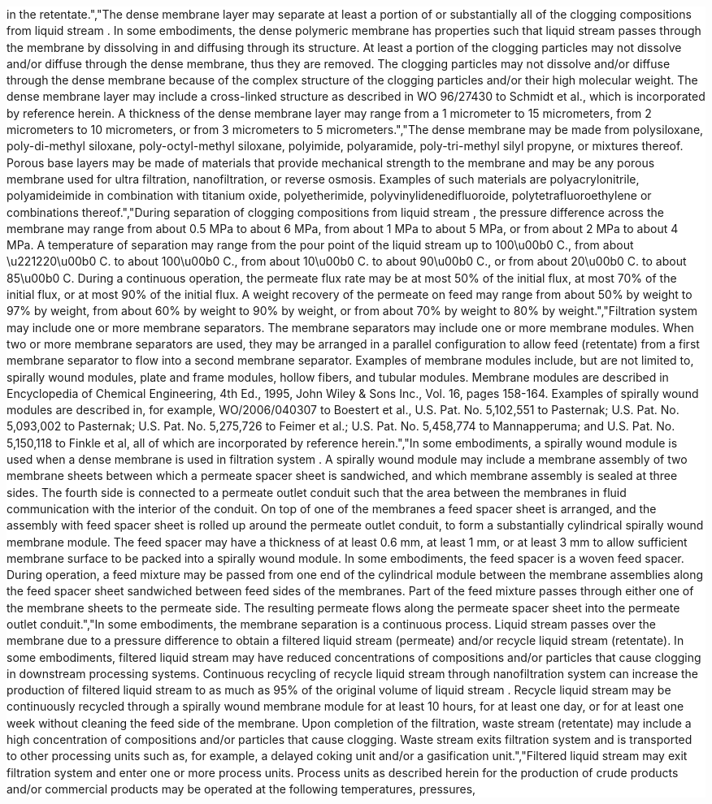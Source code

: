 in the retentate.","The dense membrane layer may separate at least a portion of or substantially all of the clogging compositions from liquid stream . In some embodiments, the dense polymeric membrane has properties such that liquid stream  passes through the membrane by dissolving in and diffusing through its structure. At least a portion of the clogging particles may not dissolve and\/or diffuse through the dense membrane, thus they are removed. The clogging particles may not dissolve and\/or diffuse through the dense membrane because of the complex structure of the clogging particles and\/or their high molecular weight. The dense membrane layer may include a cross-linked structure as described in WO 96\/27430 to Schmidt et al., which is incorporated by reference herein. A thickness of the dense membrane layer may range from a 1 micrometer to 15 micrometers, from 2 micrometers to 10 micrometers, or from 3 micrometers to 5 micrometers.","The dense membrane may be made from polysiloxane, poly-di-methyl siloxane, poly-octyl-methyl siloxane, polyimide, polyaramide, poly-tri-methyl silyl propyne, or mixtures thereof. Porous base layers may be made of materials that provide mechanical strength to the membrane and may be any porous membrane used for ultra filtration, nanofiltration, or reverse osmosis. Examples of such materials are polyacrylonitrile, polyamideimide in combination with titanium oxide, polyetherimide, polyvinylidenedifluoroide, polytetrafluoroethylene or combinations thereof.","During separation of clogging compositions from liquid stream , the pressure difference across the membrane may range from about 0.5 MPa to about 6 MPa, from about 1 MPa to about 5 MPa, or from about 2 MPa to about 4 MPa. A temperature of separation may range from the pour point of the liquid stream up to 100\u00b0 C., from about \u221220\u00b0 C. to about 100\u00b0 C., from about 10\u00b0 C. to about 90\u00b0 C., or from about 20\u00b0 C. to about 85\u00b0 C. During a continuous operation, the permeate flux rate may be at most 50% of the initial flux, at most 70% of the initial flux, or at most 90% of the initial flux. A weight recovery of the permeate on feed may range from about 50% by weight to 97% by weight, from about 60% by weight to 90% by weight, or from about 70% by weight to 80% by weight.","Filtration system  may include one or more membrane separators. The membrane separators may include one or more membrane modules. When two or more membrane separators are used, they may be arranged in a parallel configuration to allow feed (retentate) from a first membrane separator to flow into a second membrane separator. Examples of membrane modules include, but are not limited to, spirally wound modules, plate and frame modules, hollow fibers, and tubular modules. Membrane modules are described in Encyclopedia of Chemical Engineering, 4th Ed., 1995, John Wiley & Sons Inc., Vol. 16, pages 158-164. Examples of spirally wound modules are described in, for example, WO\/2006\/040307 to Boestert et al., U.S. Pat. No. 5,102,551 to Pasternak; U.S. Pat. No. 5,093,002 to Pasternak; U.S. Pat. No. 5,275,726 to Feimer et al.; U.S. Pat. No. 5,458,774 to Mannapperuma; and U.S. Pat. No. 5,150,118 to Finkle et al, all of which are incorporated by reference herein.","In some embodiments, a spirally wound module is used when a dense membrane is used in filtration system . A spirally wound module may include a membrane assembly of two membrane sheets between which a permeate spacer sheet is sandwiched, and which membrane assembly is sealed at three sides. The fourth side is connected to a permeate outlet conduit such that the area between the membranes in fluid communication with the interior of the conduit. On top of one of the membranes a feed spacer sheet is arranged, and the assembly with feed spacer sheet is rolled up around the permeate outlet conduit, to form a substantially cylindrical spirally wound membrane module. The feed spacer may have a thickness of at least 0.6 mm, at least 1 mm, or at least 3 mm to allow sufficient membrane surface to be packed into a spirally wound module. In some embodiments, the feed spacer is a woven feed spacer. During operation, a feed mixture may be passed from one end of the cylindrical module between the membrane assemblies along the feed spacer sheet sandwiched between feed sides of the membranes. Part of the feed mixture passes through either one of the membrane sheets to the permeate side. The resulting permeate flows along the permeate spacer sheet into the permeate outlet conduit.","In some embodiments, the membrane separation is a continuous process. Liquid stream  passes over the membrane due to a pressure difference to obtain a filtered liquid stream  (permeate) and\/or recycle liquid stream  (retentate). In some embodiments, filtered liquid stream  may have reduced concentrations of compositions and\/or particles that cause clogging in downstream processing systems. Continuous recycling of recycle liquid stream  through nanofiltration system can increase the production of filtered liquid stream  to as much as 95% of the original volume of liquid stream . Recycle liquid stream  may be continuously recycled through a spirally wound membrane module for at least 10 hours, for at least one day, or for at least one week without cleaning the feed side of the membrane. Upon completion of the filtration, waste stream  (retentate) may include a high concentration of compositions and\/or particles that cause clogging. Waste stream  exits filtration system  and is transported to other processing units such as, for example, a delayed coking unit and\/or a gasification unit.","Filtered liquid stream  may exit filtration system  and enter one or more process units. Process units as described herein for the production of crude products and\/or commercial products may be operated at the following temperatures, pressures,